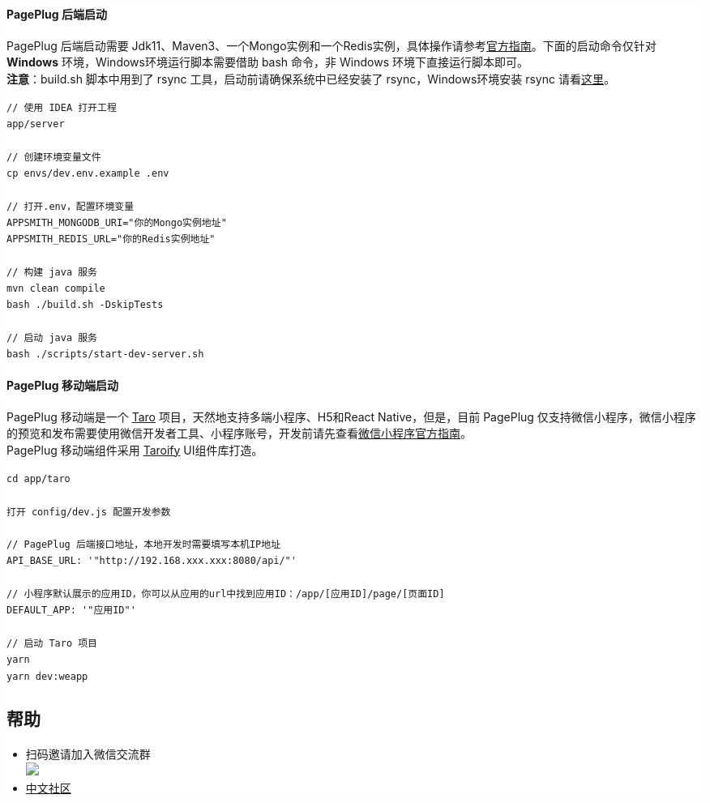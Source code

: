 #### PagePlug 后端启动
PagePlug 后端启动需要 Jdk11、Maven3、一个Mongo实例和一个Redis实例，具体操作请参考[官方指南](/contributions/ServerSetup.md)。下面的启动命令仅针对 **Windows** 环境，Windows环境运行脚本需要借助 bash 命令，非 Windows 环境下直接运行脚本即可。  
**注意**：build.sh 脚本中用到了 rsync 工具，启动前请确保系统中已经安装了 rsync，Windows环境安装 rsync 请看[这里](https://xindot.com/2019/08/13/add-rsync-to-git-bash-for-windows/)。
```
// 使用 IDEA 打开工程
app/server

// 创建环境变量文件
cp envs/dev.env.example .env

// 打开.env，配置环境变量
APPSMITH_MONGODB_URI="你的Mongo实例地址"
APPSMITH_REDIS_URL="你的Redis实例地址"

// 构建 java 服务
mvn clean compile
bash ./build.sh -DskipTests

// 启动 java 服务
bash ./scripts/start-dev-server.sh
```

#### PagePlug 移动端启动
PagePlug 移动端是一个 [Taro](https://github.com/NervJS/taro) 项目，天然地支持多端小程序、H5和React Native，但是，目前 PagePlug 仅支持微信小程序，微信小程序的预览和发布需要使用微信开发者工具、小程序账号，开发前请先查看[微信小程序官方指南](https://developers.weixin.qq.com/miniprogram/dev/framework/quickstart/getstart.html)。  
PagePlug 移动端组件采用 [Taroify](https://github.com/mallfoundry/taroify) UI组件库打造。
```
cd app/taro

打开 config/dev.js 配置开发参数

// PagePlug 后端接口地址，本地开发时需要填写本机IP地址
API_BASE_URL: '"http://192.168.xxx.xxx:8080/api/"'

// 小程序默认展示的应用ID，你可以从应用的url中找到应用ID：/app/[应用ID]/page/[页面ID]
DEFAULT_APP: '"应用ID"'

// 启动 Taro 项目
yarn
yarn dev:weapp
```


<div id="help" />

## 帮助
- 扫码邀请加入微信交流群  
  <img src="static/pageplug/wechat_help.jpg" width="200">
- [中文社区](https://appsmith-fans.cn/)
